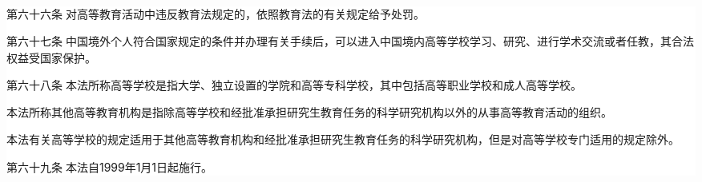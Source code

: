 第六十六条 对高等教育活动中违反教育法规定的，依照教育法的有关规定给予处罚。

第六十七条 中国境外个人符合国家规定的条件并办理有关手续后，可以进入中国境内高等学校学习、研究、进行学术交流或者任教，其合法权益受国家保护。

第六十八条 本法所称高等学校是指大学、独立设置的学院和高等专科学校，其中包括高等职业学校和成人高等学校。

本法所称其他高等教育机构是指除高等学校和经批准承担研究生教育任务的科学研究机构以外的从事高等教育活动的组织。

本法有关高等学校的规定适用于其他高等教育机构和经批准承担研究生教育任务的科学研究机构，但是对高等学校专门适用的规定除外。

第六十九条 本法自1999年1月1日起施行。